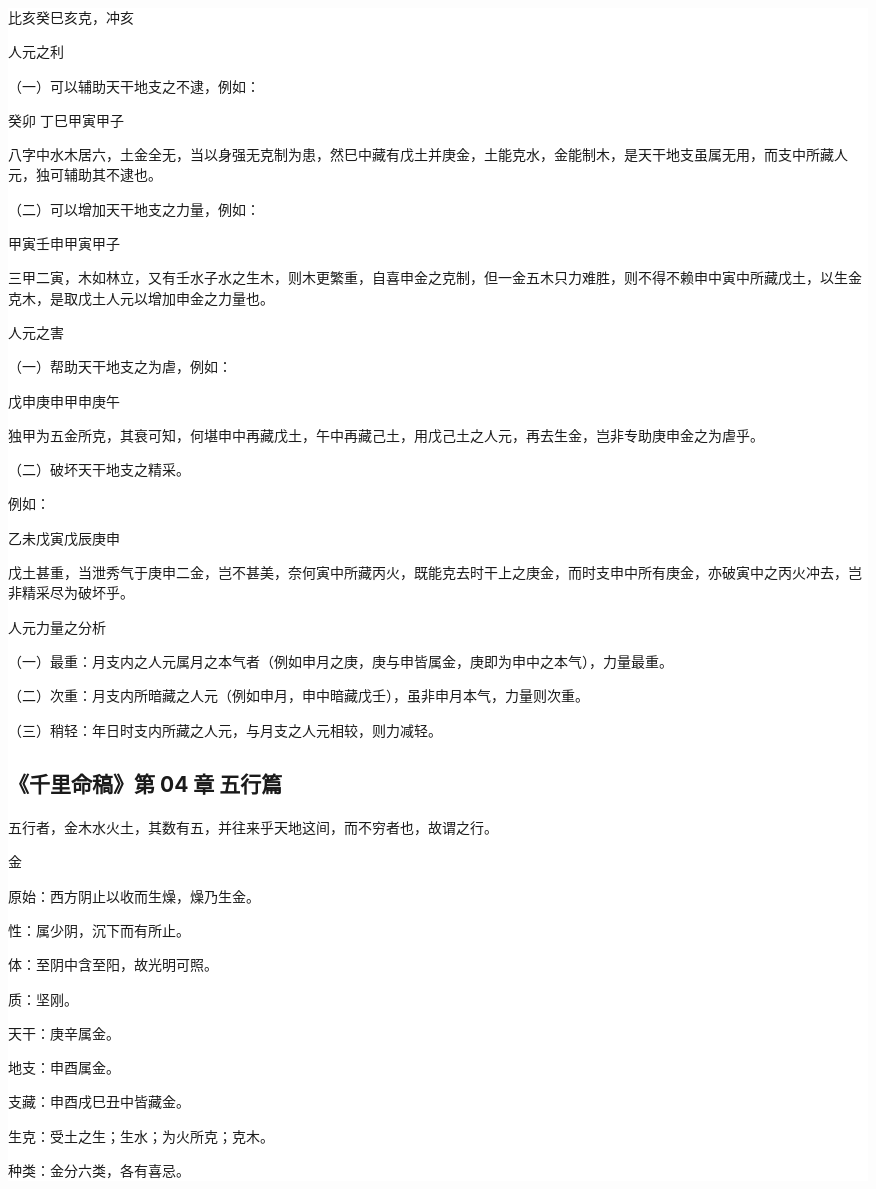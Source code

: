 比亥癸巳亥克，冲亥

人元之利

（一）可以辅助天干地支之不逮，例如：

癸卯 丁巳甲寅甲子

八字中水木居六，土金全无，当以身强无克制为患，然巳中藏有戊土并庚金，土能克水，金能制木，是天干地支虽属无用，而支中所藏人元，独可辅助其不逮也。

（二）可以增加天干地支之力量，例如：

甲寅壬申甲寅甲子

三甲二寅，木如林立，又有壬水子水之生木，则木更繁重，自喜申金之克制，但一金五木只力难胜，则不得不赖申中寅中所藏戊土，以生金克木，是取戊土人元以增加申金之力量也。

人元之害

（一）帮助天干地支之为虐，例如：

戊申庚申甲申庚午

独甲为五金所克，其衰可知，何堪申中再藏戊土，午中再藏己土，用戊己土之人元，再去生金，岂非专助庚申金之为虐乎。

（二）破坏天干地支之精采。

例如：

乙未戊寅戊辰庚申

戊土甚重，当泄秀气于庚申二金，岂不甚美，奈何寅中所藏丙火，既能克去时干上之庚金，而时支申中所有庚金，亦破寅中之丙火冲去，岂非精采尽为破坏乎。

人元力量之分析

（一）最重：月支内之人元属月之本气者（例如申月之庚，庚与申皆属金，庚即为申中之本气），力量最重。

（二）次重：月支内所暗藏之人元（例如申月，申中暗藏戊壬），虽非申月本气，力量则次重。

（三）稍轻：年日时支内所藏之人元，与月支之人元相较，则力减轻。

## 《千里命稿》第 04 章 五行篇

五行者，金木水火土，其数有五，并往来乎天地这间，而不穷者也，故谓之行。

金

原始：西方阴止以收而生燥，燥乃生金。

性：属少阴，沉下而有所止。

体：至阴中含至阳，故光明可照。

质：坚刚。

天干：庚辛属金。

地支：申酉属金。

支藏：申酉戌巳丑中皆藏金。

生克：受土之生；生水；为火所克；克木。

种类：金分六类，各有喜忌。
